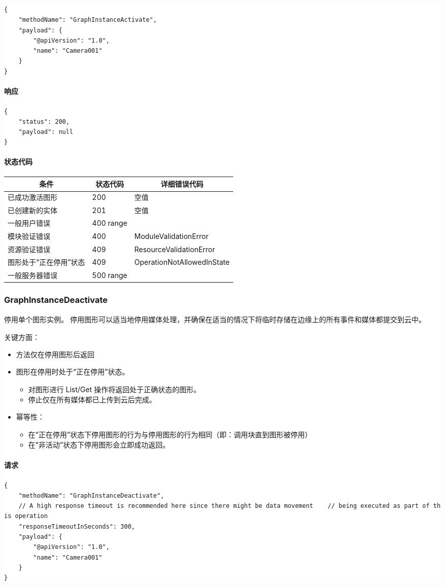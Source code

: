 ```
{
    "methodName": "GraphInstanceActivate",
    "payload": {
        "@apiVersion": "1.0",
        "name": "Camera001"
    }
}
```

#### <a name="response"></a>响应

```
{
    "status": 200,
    "payload": null
}
```

#### <a name="status-codes"></a>状态代码

| 条件 | 状态代码 | 详细错误代码 |
|--|--|--|
| 已成功激活图形 | 200 | 空值 |
| 已创建新的实体 | 201 | 空值 |
| 一般用户错误 | 400 range |  |
| 模块验证错误 | 400 | ModuleValidationError |
| 资源验证错误 | 409 | ResourceValidationError |
| 图形处于“正在停用”状态 | 409 | OperationNotAllowedInState |
| 一般服务器错误 | 500 range |  |

### <a name="graphinstancedeactivate"></a>GraphInstanceDeactivate

停用单个图形实例。 停用图形可以适当地停用媒体处理，并确保在适当的情况下将临时存储在边缘上的所有事件和媒体都提交到云中。

关键方面：

* 方法仅在停用图形后返回
* 图形在停用时处于“正在停用”状态。

    * 对图形进行 List/Get 操作将返回处于正确状态的图形。
    * 停止仅在所有媒体都已上传到云后完成。
* 幂等性：

    * 在“正在停用”状态下停用图形的行为与停用图形的行为相同（即：调用块直到图形被停用）
    * 在“非活动”状态下停用图形会立即成功返回。

#### <a name="request"></a>请求

```
{
    "methodName": "GraphInstanceDeactivate",
    // A high response timeout is recommended here since there might be data movement    // being executed as part of this operation
    "responseTimeoutInSeconds": 300,
    "payload": {
        "@apiVersion": "1.0",
        "name": "Camera001"
    }
}
```
